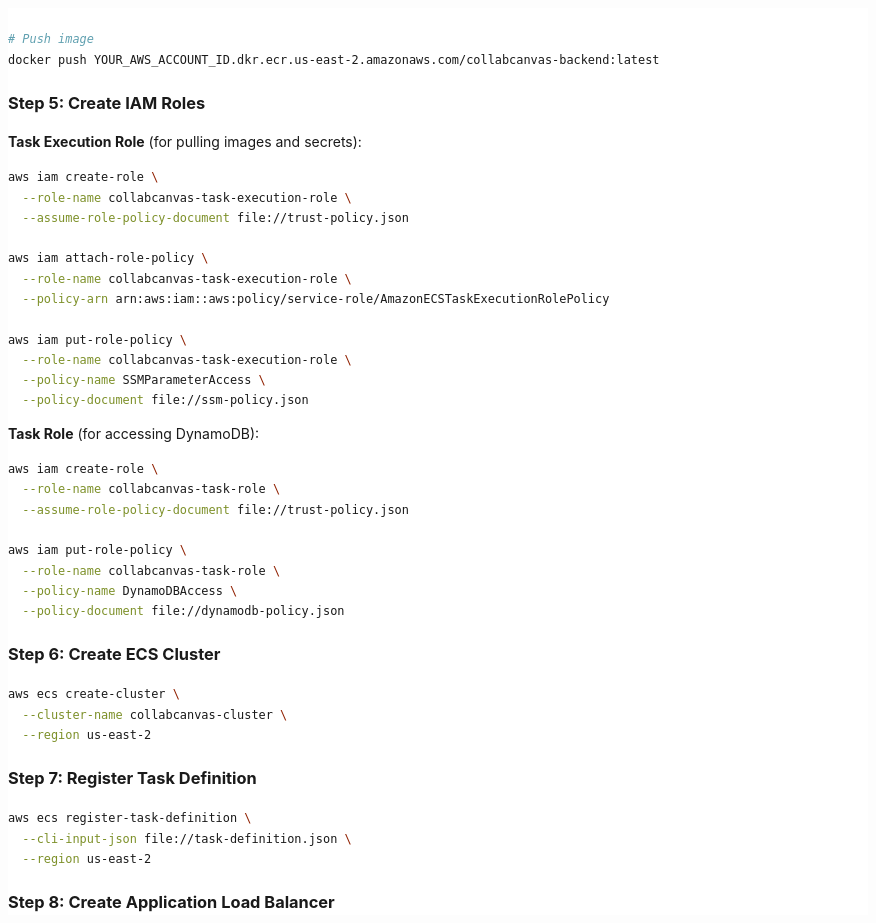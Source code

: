 ```bash

# Push image
docker push YOUR_AWS_ACCOUNT_ID.dkr.ecr.us-east-2.amazonaws.com/collabcanvas-backend:latest
```

### Step 5: Create IAM Roles

**Task Execution Role** (for pulling images and secrets):
```bash
aws iam create-role \
  --role-name collabcanvas-task-execution-role \
  --assume-role-policy-document file://trust-policy.json

aws iam attach-role-policy \
  --role-name collabcanvas-task-execution-role \
  --policy-arn arn:aws:iam::aws:policy/service-role/AmazonECSTaskExecutionRolePolicy

aws iam put-role-policy \
  --role-name collabcanvas-task-execution-role \
  --policy-name SSMParameterAccess \
  --policy-document file://ssm-policy.json
```

**Task Role** (for accessing DynamoDB):
```bash
aws iam create-role \
  --role-name collabcanvas-task-role \
  --assume-role-policy-document file://trust-policy.json

aws iam put-role-policy \
  --role-name collabcanvas-task-role \
  --policy-name DynamoDBAccess \
  --policy-document file://dynamodb-policy.json
```

### Step 6: Create ECS Cluster

```bash
aws ecs create-cluster \
  --cluster-name collabcanvas-cluster \
  --region us-east-2
```

### Step 7: Register Task Definition

```bash
aws ecs register-task-definition \
  --cli-input-json file://task-definition.json \
  --region us-east-2
```

### Step 8: Create Application Load Balancer
